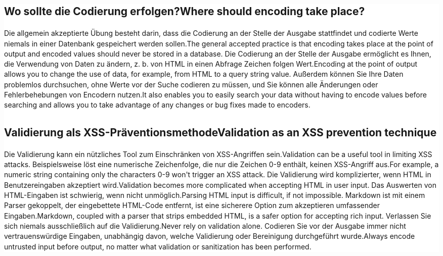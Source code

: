 ## <a name="where-should-encoding-take-place"></a><span data-ttu-id="50c2e-172">Wo sollte die Codierung erfolgen?</span><span class="sxs-lookup"><span data-stu-id="50c2e-172">Where should encoding take place?</span></span>

<span data-ttu-id="50c2e-173">Die allgemein akzeptierte Übung besteht darin, dass die Codierung an der Stelle der Ausgabe stattfindet und codierte Werte niemals in einer Datenbank gespeichert werden sollen.</span><span class="sxs-lookup"><span data-stu-id="50c2e-173">The general accepted practice is that encoding takes place at the point of output and encoded values should never be stored in a database.</span></span> <span data-ttu-id="50c2e-174">Die Codierung an der Stelle der Ausgabe ermöglicht es Ihnen, die Verwendung von Daten zu ändern, z. b. von HTML in einen Abfrage Zeichen folgen Wert.</span><span class="sxs-lookup"><span data-stu-id="50c2e-174">Encoding at the point of output allows you to change the use of data, for example, from HTML to a query string value.</span></span> <span data-ttu-id="50c2e-175">Außerdem können Sie Ihre Daten problemlos durchsuchen, ohne Werte vor der Suche codieren zu müssen, und Sie können alle Änderungen oder Fehlerbehebungen von Encodern nutzen.</span><span class="sxs-lookup"><span data-stu-id="50c2e-175">It also enables you to easily search your data without having to encode values before searching and allows you to take advantage of any changes or bug fixes made to encoders.</span></span>

## <a name="validation-as-an-xss-prevention-technique"></a><span data-ttu-id="50c2e-176">Validierung als XSS-Präventionsmethode</span><span class="sxs-lookup"><span data-stu-id="50c2e-176">Validation as an XSS prevention technique</span></span>

<span data-ttu-id="50c2e-177">Die Validierung kann ein nützliches Tool zum Einschränken von XSS-Angriffen sein.</span><span class="sxs-lookup"><span data-stu-id="50c2e-177">Validation can be a useful tool in limiting XSS attacks.</span></span> <span data-ttu-id="50c2e-178">Beispielsweise löst eine numerische Zeichenfolge, die nur die Zeichen 0-9 enthält, keinen XSS-Angriff aus.</span><span class="sxs-lookup"><span data-stu-id="50c2e-178">For example, a numeric string containing only the characters 0-9 won't trigger an XSS attack.</span></span> <span data-ttu-id="50c2e-179">Die Validierung wird komplizierter, wenn HTML in Benutzereingaben akzeptiert wird.</span><span class="sxs-lookup"><span data-stu-id="50c2e-179">Validation becomes more complicated when accepting HTML in user input.</span></span> <span data-ttu-id="50c2e-180">Das Auswerten von HTML-Eingaben ist schwierig, wenn nicht unmöglich.</span><span class="sxs-lookup"><span data-stu-id="50c2e-180">Parsing HTML input is difficult, if not impossible.</span></span> <span data-ttu-id="50c2e-181">Markdown ist mit einem Parser gekoppelt, der eingebettete HTML-Code entfernt, ist eine sicherere Option zum akzeptieren umfassender Eingaben.</span><span class="sxs-lookup"><span data-stu-id="50c2e-181">Markdown, coupled with a parser that strips embedded HTML, is a safer option for accepting rich input.</span></span> <span data-ttu-id="50c2e-182">Verlassen Sie sich niemals ausschließlich auf die Validierung.</span><span class="sxs-lookup"><span data-stu-id="50c2e-182">Never rely on validation alone.</span></span> <span data-ttu-id="50c2e-183">Codieren Sie vor der Ausgabe immer nicht vertrauenswürdige Eingaben, unabhängig davon, welche Validierung oder Bereinigung durchgeführt wurde.</span><span class="sxs-lookup"><span data-stu-id="50c2e-183">Always encode untrusted input before output, no matter what validation or sanitization has been performed.</span></span>
